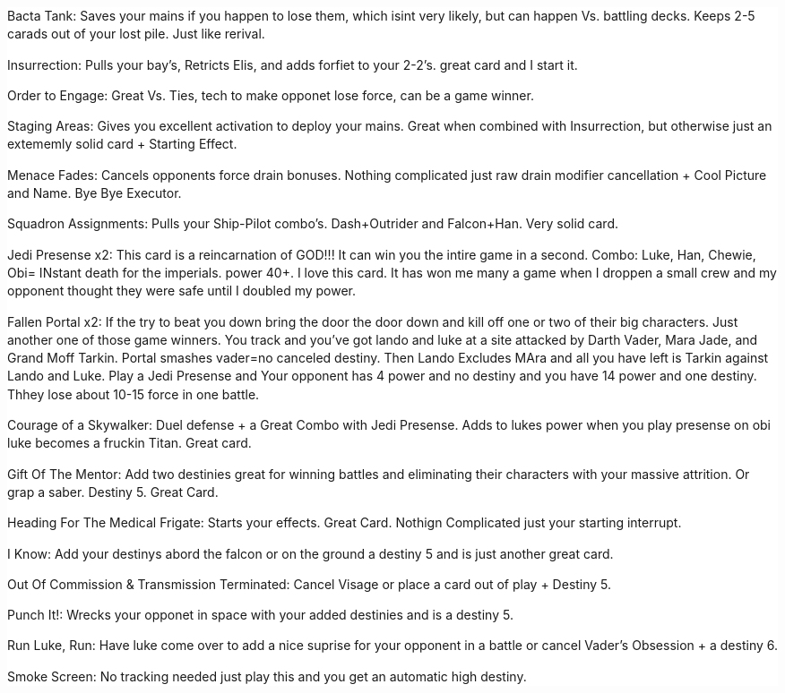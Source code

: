 
Bacta Tank: Saves your mains if you happen to lose them, which isint very likely, but can happen Vs. battling decks. Keeps 2-5 carads out of your lost pile. Just like rerival. 


Insurrection: Pulls your bay’s, Retricts Elis, and adds forfiet to your 2-2’s. great card and I start it.


Order to Engage: Great Vs. Ties, tech to make opponet lose force, can be a game winner.


Staging Areas: Gives you excellent activation to deploy your mains. Great when combined with Insurrection, but otherwise just an extememly solid card + Starting Effect.


Menace Fades: Cancels opponents force drain bonuses. Nothing complicated just raw drain modifier cancellation + Cool Picture and Name. Bye Bye Executor.


Squadron Assignments: Pulls your Ship-Pilot combo’s. Dash+Outrider and Falcon+Han. Very solid card.


Jedi Presense x2: This card is a reincarnation of GOD!!! It can win you the intire game in a second. Combo: Luke, Han, Chewie, Obi= INstant death for the imperials. power 40+. I love this card. It has won me many a game when I droppen a small crew and my opponent thought they were safe until I doubled my power. 


Fallen Portal x2: If the try to beat you down bring the door the door down and kill off one or two of their big characters. Just another one of those game winners. You track and you’ve got lando and luke at a site attacked by Darth Vader, Mara Jade, and Grand Moff Tarkin. Portal smashes vader=no canceled destiny. Then Lando Excludes MAra and all you have left is Tarkin against Lando and Luke. Play a Jedi Presense and Your opponent has 4 power and no destiny and you have 14 power and one destiny. Thhey lose about 10-15 force in one battle.


Courage of a Skywalker: Duel defense + a Great Combo with Jedi Presense. Adds to lukes power when you play presense on obi luke becomes a fruckin Titan. Great card.


Gift Of The Mentor: Add two destinies great for winning battles and eliminating their characters with your massive attrition. Or grap a saber. Destiny 5. Great Card.


Heading For The Medical Frigate: Starts your effects. Great Card. Nothign Complicated just your starting interrupt.


I Know: Add your destinys abord the falcon or on the ground a destiny 5 and is just another great card.


Out Of Commission & Transmission Terminated: Cancel Visage or place a card out of play + Destiny 5.


Punch It!: Wrecks your opponet in space with your added destinies and is a destiny 5. 


Run Luke, Run: Have luke come over to add a nice suprise for your opponent in a battle or cancel Vader’s Obsession + a destiny 6. 


Smoke Screen: No tracking needed just play this and you get an automatic high destiny. 
